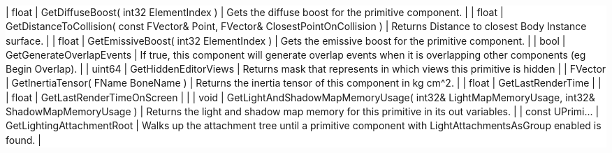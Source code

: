 | float           | GetDiffuseBoost( int32 ElementIndex )                                                                                                                                                                                                         | Gets the diffuse boost for the primitive component.                                                                                                                                                                                                                                           |
| float           | GetDistanceToCollision( const FVector& Point, FVector& ClosestPointOnCollision )                                                                                                                                                              | Returns Distance to closest Body Instance surface.                                                                                                                                                                                                                                            |
| float           | GetEmissiveBoost( int32 ElementIndex )                                                                                                                                                                                                        | Gets the emissive boost for the primitive component.                                                                                                                                                                                                                                          |
| bool            | GetGenerateOverlapEvents                                                                                                                                                                                                                      | If true, this component will generate overlap events when it is overlapping other components (eg Begin Overlap).                                                                                                                                                                              |
| uint64          | GetHiddenEditorViews                                                                                                                                                                                                                          | Returns mask that represents in which views this primitive is hidden                                                                                                                                                                                                                          |
| FVector         | GetInertiaTensor( FName BoneName )                                                                                                                                                                                                            | Returns the inertia tensor of this component in kg cm^2.                                                                                                                                                                                                                                      |
| float           | GetLastRenderTime                                                                                                                                                                                                                             |                                                                                                                                                                                                                                                                                               |
| float           | GetLastRenderTimeOnScreen                                                                                                                                                                                                                     |                                                                                                                                                                                                                                                                                               |
| void            | GetLightAndShadowMapMemoryUsage( int32& LightMapMemoryUsage, int32& ShadowMapMemoryUsage )                                                                                                                                                    | Returns the light and shadow map memory for this primitive in its out variables.                                                                                                                                                                                                              |
| const UPrimi... | GetLightingAttachmentRoot                                                                                                                                                                                                                     | Walks up the attachment tree until a primitive component with LightAttachmentsAsGroup enabled is found.                                                                                                                                                                                       |